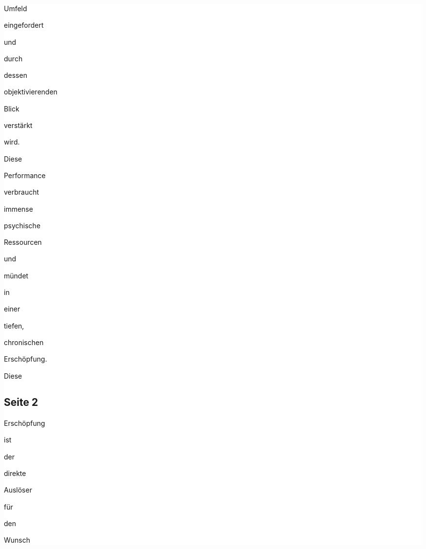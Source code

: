 Umfeld

eingefordert

und

durch

dessen

objektivierenden

Blick

verstärkt

wird.

Diese

Performance

verbraucht

immense

psychische

Ressourcen

und

mündet

in

einer

tiefen,

chronischen

Erschöpfung.

Diese

## Seite 2

Erschöpfung

ist

der

direkte

Auslöser

für

den

Wunsch
